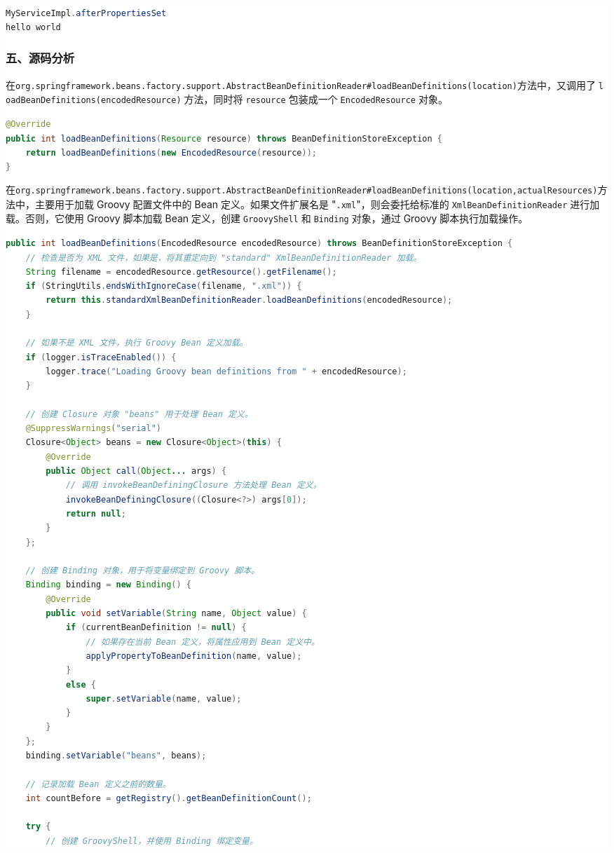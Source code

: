 ```java
MyServiceImpl.afterPropertiesSet
hello world
```

### 五、源码分析

在`org.springframework.beans.factory.support.AbstractBeanDefinitionReader#loadBeanDefinitions(location)`方法中，又调用了 `loadBeanDefinitions(encodedResource)` 方法，同时将 `resource` 包装成一个 `EncodedResource` 对象。

```java
@Override
public int loadBeanDefinitions(Resource resource) throws BeanDefinitionStoreException {
    return loadBeanDefinitions(new EncodedResource(resource));
}
```

在`org.springframework.beans.factory.support.AbstractBeanDefinitionReader#loadBeanDefinitions(location,actualResources)`方法中，主要用于加载 Groovy 配置文件中的 Bean 定义。如果文件扩展名是 "`.xml`"，则会委托给标准的 `XmlBeanDefinitionReader` 进行加载。否则，它使用 Groovy 脚本加载 Bean 定义，创建 `GroovyShell` 和 `Binding` 对象，通过 Groovy 脚本执行加载操作。

```java
public int loadBeanDefinitions(EncodedResource encodedResource) throws BeanDefinitionStoreException {
    // 检查是否为 XML 文件，如果是，将其重定向到 "standard" XmlBeanDefinitionReader 加载。
    String filename = encodedResource.getResource().getFilename();
    if (StringUtils.endsWithIgnoreCase(filename, ".xml")) {
        return this.standardXmlBeanDefinitionReader.loadBeanDefinitions(encodedResource);
    }

    // 如果不是 XML 文件，执行 Groovy Bean 定义加载。
    if (logger.isTraceEnabled()) {
        logger.trace("Loading Groovy bean definitions from " + encodedResource);
    }

    // 创建 Closure 对象 "beans" 用于处理 Bean 定义。
    @SuppressWarnings("serial")
    Closure<Object> beans = new Closure<Object>(this) {
        @Override
        public Object call(Object... args) {
            // 调用 invokeBeanDefiningClosure 方法处理 Bean 定义。
            invokeBeanDefiningClosure((Closure<?>) args[0]);
            return null;
        }
    };

    // 创建 Binding 对象，用于将变量绑定到 Groovy 脚本。
    Binding binding = new Binding() {
        @Override
        public void setVariable(String name, Object value) {
            if (currentBeanDefinition != null) {
                // 如果存在当前 Bean 定义，将属性应用到 Bean 定义中。
                applyPropertyToBeanDefinition(name, value);
            }
            else {
                super.setVariable(name, value);
            }
        }
    };
    binding.setVariable("beans", beans);

    // 记录加载 Bean 定义之前的数量。
    int countBefore = getRegistry().getBeanDefinitionCount();

    try {
        // 创建 GroovyShell，并使用 Binding 绑定变量。
```